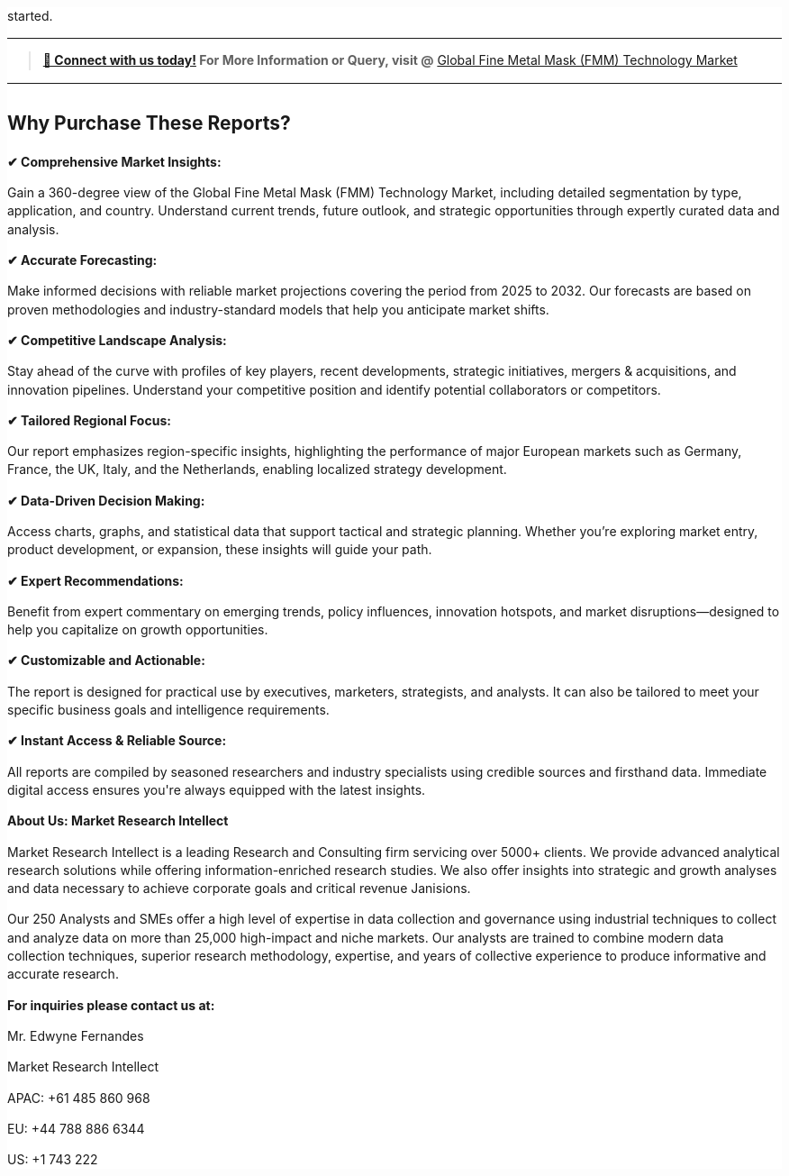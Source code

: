 started.</p><hr /><blockquote><p><span class="font-[700]"><strong><a href="https://www.marketresearchintellect.com/product/fine-metal-mask-fmm-technology-market/?utm_source=Linkedin&utm_medium=019">📩 Connect with us today!</a> For More Information or Query, visit&nbsp;@</strong>&nbsp;</span><span class="font-[700]"><a href="https://www.marketresearchintellect.com/product/fine-metal-mask-fmm-technology-market/?utm_source=Linkedin&utm_medium=019" target="_blank" data-tracking-control-name="article-ssr-frontend-pulse_little-text-block" data-tracking-will-navigate="" data-test-link="">Global Fine Metal Mask (FMM) Technology Market</a></span></p></blockquote><hr /><h2>Why Purchase These Reports?</h2><p><strong>✔ Comprehensive Market Insights:</strong></p><p>Gain a 360-degree view of the Global Fine Metal Mask (FMM) Technology Market, including detailed segmentation by type, application, and country. Understand current trends, future outlook, and strategic opportunities through expertly curated data and analysis.</p><p><strong>✔ Accurate Forecasting:</strong></p><p>Make informed decisions with reliable market projections covering the period from 2025 to 2032. Our forecasts are based on proven methodologies and industry-standard models that help you anticipate market shifts.</p><p><strong>✔ Competitive Landscape Analysis:</strong></p><p>Stay ahead of the curve with profiles of key players, recent developments, strategic initiatives, mergers &amp; acquisitions, and innovation pipelines. Understand your competitive position and identify potential collaborators or competitors.</p><p><strong>✔ Tailored Regional Focus:</strong></p><p>Our report emphasizes region-specific insights, highlighting the performance of major European markets such as Germany, France, the UK, Italy, and the Netherlands, enabling localized strategy development.</p><p><strong>✔ Data-Driven Decision Making:</strong></p><p>Access charts, graphs, and statistical data that support tactical and strategic planning. Whether you&rsquo;re exploring market entry, product development, or expansion, these insights will guide your path.</p><p><strong>✔ Expert Recommendations:</strong></p><p>Benefit from expert commentary on emerging trends, policy influences, innovation hotspots, and market disruptions&mdash;designed to help you capitalize on growth opportunities.</p><p><strong>✔ Customizable and Actionable:</strong></p><p>The report is designed for practical use by executives, marketers, strategists, and analysts. It can also be tailored to meet your specific business goals and intelligence requirements.</p><p><strong>✔ Instant Access &amp; Reliable Source:</strong></p><p>All reports are compiled by seasoned researchers and industry specialists using credible sources and firsthand data. Immediate digital access ensures you're always equipped with the latest insights.</p><p><strong><span class="font-[700]">About Us: Market Research Intellect</span></strong></p><p><span class="">Market Research Intellect is a leading Research and Consulting firm servicing over 5000+ clients. We provide advanced analytical research solutions while offering information-enriched research studies.&nbsp;</span>We also offer insights into strategic and growth analyses and data necessary to achieve corporate goals and critical revenue Janisions.</p><p><span class="">Our 250 Analysts and SMEs offer a high level of expertise in data collection and governance using industrial techniques to collect and analyze data on more than 25,000 high-impact and niche markets. Our analysts are trained to combine modern data collection techniques, superior research methodology, expertise, and years of collective experience to produce informative and accurate research.</span></p><p><strong>For inquiries please contact us at:</strong></p><p>Mr. Edwyne Fernandes</p><p>Market Research Intellect</p><p>APAC: +61 485 860 968</p><p>EU: +44 788 886 6344</p><p>US: +1 743 222